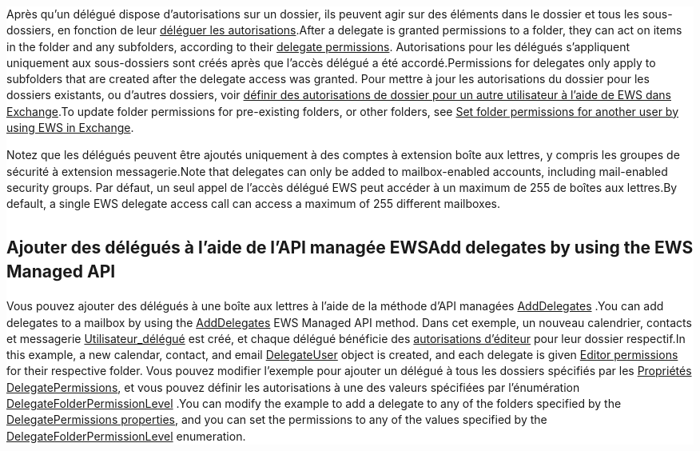 <span data-ttu-id="0daef-118">Après qu’un délégué dispose d’autorisations sur un dossier, ils peuvent agir sur des éléments dans le dossier et tous les sous-dossiers, en fonction de leur [déléguer les autorisations](delegate-access-and-ews-in-exchange.md#bk_delegateperms).</span><span class="sxs-lookup"><span data-stu-id="0daef-118">After a delegate is granted permissions to a folder, they can act on items in the folder and any subfolders, according to their [delegate permissions](delegate-access-and-ews-in-exchange.md#bk_delegateperms).</span></span> <span data-ttu-id="0daef-119">Autorisations pour les délégués s’appliquent uniquement aux sous-dossiers sont créés après que l’accès délégué a été accordé.</span><span class="sxs-lookup"><span data-stu-id="0daef-119">Permissions for delegates only apply to subfolders that are created after the delegate access was granted.</span></span> <span data-ttu-id="0daef-120">Pour mettre à jour les autorisations du dossier pour les dossiers existants, ou d’autres dossiers, voir [définir des autorisations de dossier pour un autre utilisateur à l’aide de EWS dans Exchange](how-to-set-folder-permissions-for-another-user-by-using-ews-in-exchange.md).</span><span class="sxs-lookup"><span data-stu-id="0daef-120">To update folder permissions for pre-existing folders, or other folders, see [Set folder permissions for another user by using EWS in Exchange](how-to-set-folder-permissions-for-another-user-by-using-ews-in-exchange.md).</span></span>
  
<span data-ttu-id="0daef-121">Notez que les délégués peuvent être ajoutés uniquement à des comptes à extension boîte aux lettres, y compris les groupes de sécurité à extension messagerie.</span><span class="sxs-lookup"><span data-stu-id="0daef-121">Note that delegates can only be added to mailbox-enabled accounts, including mail-enabled security groups.</span></span> <span data-ttu-id="0daef-122">Par défaut, un seul appel de l’accès délégué EWS peut accéder à un maximum de 255 de boîtes aux lettres.</span><span class="sxs-lookup"><span data-stu-id="0daef-122">By default, a single EWS delegate access call can access a maximum of 255 different mailboxes.</span></span>

<span data-ttu-id="0daef-123"><a name="bk_adddelegateewsma"> </a></span><span class="sxs-lookup"><span data-stu-id="0daef-123"></span></span>

## <a name="add-delegates-by-using-the-ews-managed-api"></a><span data-ttu-id="0daef-124">Ajouter des délégués à l’aide de l’API managée EWS</span><span class="sxs-lookup"><span data-stu-id="0daef-124">Add delegates by using the EWS Managed API</span></span>

<span data-ttu-id="0daef-125">Vous pouvez ajouter des délégués à une boîte aux lettres à l’aide de la méthode d’API managées [AddDelegates](http://msdn.microsoft.com/en-us/library/microsoft.exchange.webservices.data.exchangeservice.adddelegates%28v=exchg.80%29.aspx) .</span><span class="sxs-lookup"><span data-stu-id="0daef-125">You can add delegates to a mailbox by using the [AddDelegates](http://msdn.microsoft.com/en-us/library/microsoft.exchange.webservices.data.exchangeservice.adddelegates%28v=exchg.80%29.aspx) EWS Managed API method.</span></span> <span data-ttu-id="0daef-126">Dans cet exemple, un nouveau calendrier, contacts et messagerie [Utilisateur_délégué](http://msdn.microsoft.com/en-us/library/microsoft.exchange.webservices.data.delegateuser%28v=exchg.80%29.aspx) est créé, et chaque délégué bénéficie des [autorisations d’éditeur](delegate-access-and-ews-in-exchange.md#bk_delegateperms) pour leur dossier respectif.</span><span class="sxs-lookup"><span data-stu-id="0daef-126">In this example, a new calendar, contact, and email [DelegateUser](http://msdn.microsoft.com/en-us/library/microsoft.exchange.webservices.data.delegateuser%28v=exchg.80%29.aspx) object is created, and each delegate is given [Editor permissions](delegate-access-and-ews-in-exchange.md#bk_delegateperms) for their respective folder.</span></span> <span data-ttu-id="0daef-127">Vous pouvez modifier l’exemple pour ajouter un délégué à tous les dossiers spécifiés par les [Propriétés DelegatePermissions](http://msdn.microsoft.com/en-us/library/microsoft.exchange.webservices.data.delegatepermissions_properties%28v=exchg.80%29.aspx), et vous pouvez définir les autorisations à une des valeurs spécifiées par l’énumération [DelegateFolderPermissionLevel](http://msdn.microsoft.com/en-us/library/microsoft.exchange.webservices.data.delegatefolderpermissionlevel%28v=exchg.80%29.aspx) .</span><span class="sxs-lookup"><span data-stu-id="0daef-127">You can modify the example to add a delegate to any of the folders specified by the [DelegatePermissions properties](http://msdn.microsoft.com/en-us/library/microsoft.exchange.webservices.data.delegatepermissions_properties%28v=exchg.80%29.aspx), and you can set the permissions to any of the values specified by the [DelegateFolderPermissionLevel](http://msdn.microsoft.com/en-us/library/microsoft.exchange.webservices.data.delegatefolderpermissionlevel%28v=exchg.80%29.aspx) enumeration.</span></span> 
  
